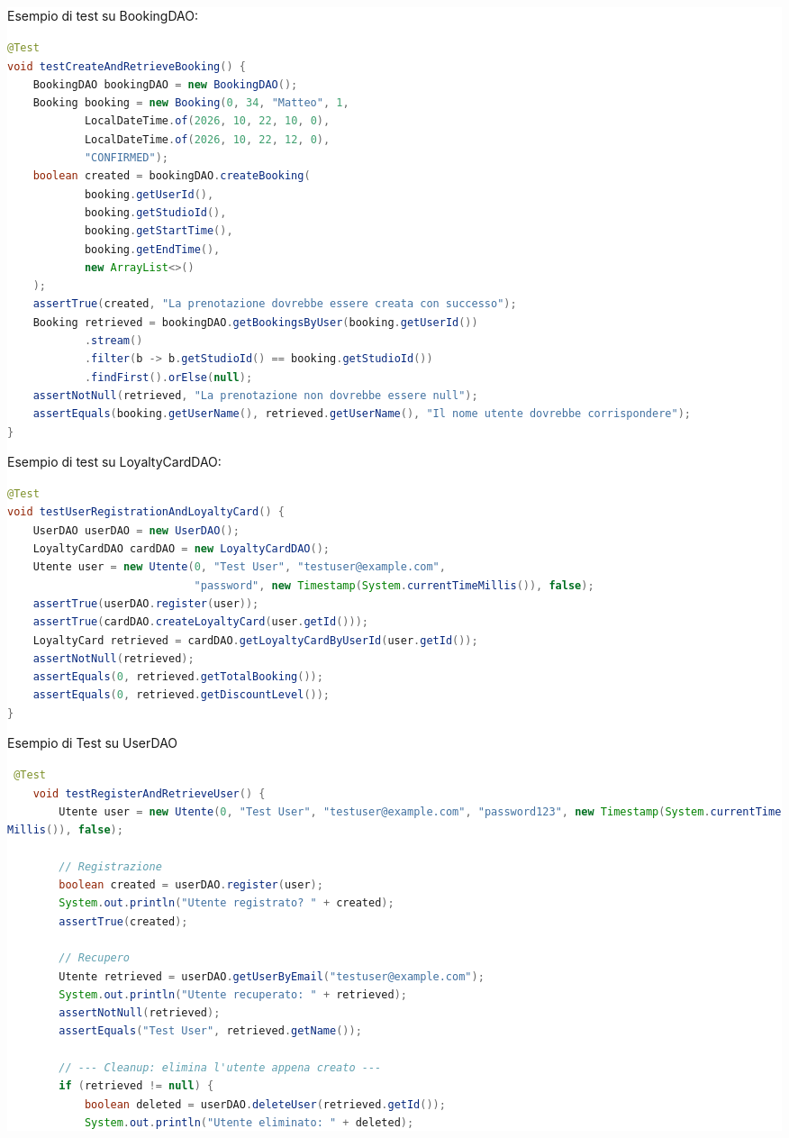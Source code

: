 Esempio di test su BookingDAO:
```java
@Test 
void testCreateAndRetrieveBooking() { 
    BookingDAO bookingDAO = new BookingDAO(); 
    Booking booking = new Booking(0, 34, "Matteo", 1, 
            LocalDateTime.of(2026, 10, 22, 10, 0), 
            LocalDateTime.of(2026, 10, 22, 12, 0), 
            "CONFIRMED"); 
    boolean created = bookingDAO.createBooking( 
            booking.getUserId(), 
            booking.getStudioId(), 
            booking.getStartTime(), 
            booking.getEndTime(), 
            new ArrayList<>() 
    ); 
    assertTrue(created, "La prenotazione dovrebbe essere creata con successo"); 
    Booking retrieved = bookingDAO.getBookingsByUser(booking.getUserId()) 
            .stream() 
            .filter(b -> b.getStudioId() == booking.getStudioId()) 
            .findFirst().orElse(null); 
    assertNotNull(retrieved, "La prenotazione non dovrebbe essere null"); 
    assertEquals(booking.getUserName(), retrieved.getUserName(), "Il nome utente dovrebbe corrispondere"); 
} 
```

Esempio di test su LoyaltyCardDAO:
```java
@Test 
void testUserRegistrationAndLoyaltyCard() { 
    UserDAO userDAO = new UserDAO(); 
    LoyaltyCardDAO cardDAO = new LoyaltyCardDAO(); 
    Utente user = new Utente(0, "Test User", "testuser@example.com", 
                             "password", new Timestamp(System.currentTimeMillis()), false); 
    assertTrue(userDAO.register(user)); 
    assertTrue(cardDAO.createLoyaltyCard(user.getId())); 
    LoyaltyCard retrieved = cardDAO.getLoyaltyCardByUserId(user.getId()); 
    assertNotNull(retrieved); 
    assertEquals(0, retrieved.getTotalBooking()); 
    assertEquals(0, retrieved.getDiscountLevel()); 
} 
```
Esempio di Test su UserDAO
```java
 @Test
    void testRegisterAndRetrieveUser() {
        Utente user = new Utente(0, "Test User", "testuser@example.com", "password123", new Timestamp(System.currentTimeMillis()), false);

        // Registrazione
        boolean created = userDAO.register(user);
        System.out.println("Utente registrato? " + created);
        assertTrue(created);

        // Recupero
        Utente retrieved = userDAO.getUserByEmail("testuser@example.com");
        System.out.println("Utente recuperato: " + retrieved);
        assertNotNull(retrieved);
        assertEquals("Test User", retrieved.getName());

        // --- Cleanup: elimina l'utente appena creato ---
        if (retrieved != null) {
            boolean deleted = userDAO.deleteUser(retrieved.getId());
            System.out.println("Utente eliminato: " + deleted);
```
